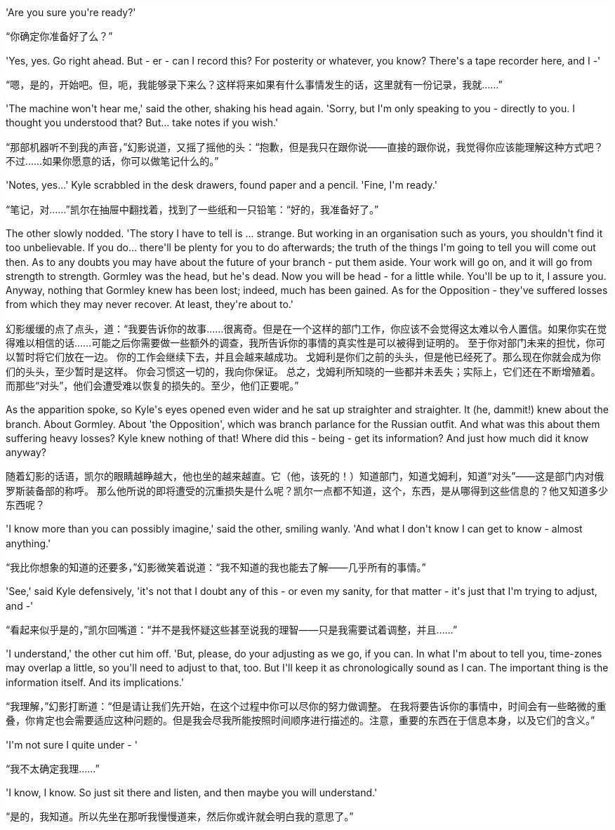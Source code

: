 'Are you sure you're ready?'

“你确定你准备好了么？”

'Yes, yes. Go right ahead. But - er - can I record this? For posterity or whatever, you know? There's a tape recorder here, and I -'

“嗯，是的，开始吧。但，呃，我能够录下来么？这样将来如果有什么事情发生的话，这里就有一份记录，我就……”

'The machine won't hear me,' said the other, shaking his head again. 'Sorry, but I'm only speaking to you - directly to you. I thought you understood that? But... take notes if you wish.'

“那部机器听不到我的声音，”幻影说道，又摇了摇他的头：“抱歉，但是我只在跟你说——直接的跟你说，我觉得你应该能理解这种方式吧？不过……如果你愿意的话，你可以做笔记什么的。”

'Notes, yes...' Kyle scrabbled in the desk drawers, found paper and a pencil. 'Fine, I'm ready.'

“笔记，对……”凯尔在抽屉中翻找着，找到了一些纸和一只铅笔：“好的，我准备好了。”

The other slowly nodded. 'The story I have to tell is ... strange. But working in an organisation such as yours, you shouldn't find it too unbelievable. If you do... there'll be plenty for you to do afterwards; the truth of the things I'm going to tell you will come out then. As to any doubts you may have about the future of your branch - put them aside. Your work will go on, and it will go from strength to strength. Gormley was the head, but he's dead. Now you will be head - for a little while. You'll be up to it, I assure you. Anyway, nothing that Gormley knew has been lost; indeed, much has been gained. As for the Opposition - they've suffered losses from which they may never recover. At least, they're about to.'

幻影缓缓的点了点头，道：“我要告诉你的故事……很离奇。但是在一个这样的部门工作，你应该不会觉得这太难以令人置信。如果你实在觉得难以相信的话……可能之后你需要做一些额外的调查，我所告诉你的事情的真实性是可以被得到证明的。 至于你对部门未来的担忧，你可以暂时将它们放在一边。 你的工作会继续下去，并且会越来越成功。 戈姆利是你们之前的头头，但是他已经死了。那么现在你就会成为你们的头头，至少暂时是这样。 你会习惯这一切的，我向你保证。 总之，戈姆利所知晓的一些都并未丢失；实际上，它们还在不断增殖着。而那些“对头”，他们会遭受难以恢复的损失的。至少，他们正要呢。”

As the apparition spoke, so Kyle's eyes opened even wider and he sat up straighter and straighter. It (he, dammit!) knew about the branch. About Gormley. About 'the Opposition', which was branch parlance for the Russian outfit. And what was this about them suffering heavy losses? Kyle knew nothing of that! Where did this - being - get its information? And just how much did it know anyway?

随着幻影的话语，凯尔的眼睛越睁越大，他也坐的越来越直。它（他，该死的！）知道部门，知道戈姆利，知道“对头”——这是部门内对俄罗斯装备部的称呼。 那么他所说的即将遭受的沉重损失是什么呢？凯尔一点都不知道，这个，东西，是从哪得到这些信息的？他又知道多少东西呢？

'I know more than you can possibly imagine,' said the other, smiling wanly. 'And what I don't know I can get to know - almost anything.'

“我比你想象的知道的还要多，”幻影微笑着说道：“我不知道的我也能去了解——几乎所有的事情。”

'See,' said Kyle defensively, 'it's not that I doubt any of this - or even my sanity, for that matter - it's just that I'm trying to adjust, and -'

“看起来似乎是的，”凯尔回嘴道：“并不是我怀疑这些甚至说我的理智——只是我需要试着调整，并且……”

'I understand,' the other cut him off. 'But, please, do your adjusting as we go, if you can. In what I'm about to tell you, time-zones may overlap a little, so you'll need to adjust to that, too. But I'll keep it as chronologically sound as I can. The important thing is the information itself. And its implications.'

“我理解，”幻影打断道：“但是请让我们先开始，在这个过程中你可以尽你的努力做调整。 在我将要告诉你的事情中，时间会有一些略微的重叠，你肯定也会需要适应这种问题的。但是我会尽我所能按照时间顺序进行描述的。注意，重要的东西在于信息本身，以及它们的含义。”

'I'm not sure I quite under - '

“我不太确定我理……”

'I know, I know. So just sit there and listen, and then maybe you will understand.'

“是的，我知道。所以先坐在那听我慢慢道来，然后你或许就会明白我的意思了。”